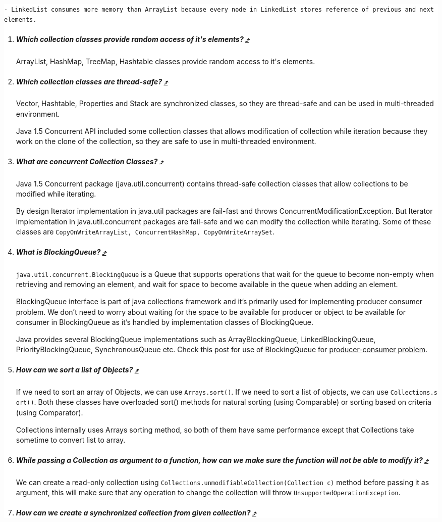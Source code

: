 	- LinkedList consumes more memory than ArrayList because every node in LinkedList stores reference of previous and next elements.

1. ##### Which collection classes provide random access of it's elements? [&#10548;](#collections)

	ArrayList, HashMap, TreeMap, Hashtable classes provide random access to it's elements.

1. ##### Which collection classes are thread-safe? [&#10548;](#collections)

	Vector, Hashtable, Properties and Stack are synchronized classes, so they are thread-safe and can be used in multi-threaded environment.
	
	Java 1.5 Concurrent API included some collection classes that allows modification of collection while iteration because they work on the clone of the collection, so they are safe to use in multi-threaded environment.

1. ##### What are concurrent Collection Classes? [&#10548;](#collections)

	Java 1.5 Concurrent package (java.util.concurrent) contains thread-safe collection classes that allow collections to be modified while iterating. 
	
	By design Iterator implementation in java.util packages are fail-fast and throws ConcurrentModificationException. But Iterator implementation in java.util.concurrent packages are fail-safe and we can modify the collection while iterating. Some of these classes are `CopyOnWriteArrayList, ConcurrentHashMap, CopyOnWriteArraySet`.

1. ##### What is BlockingQueue? [&#10548;](#collections)

	`java.util.concurrent.BlockingQueue` is a Queue that supports operations that wait for the queue to become non-empty when retrieving and removing an element, and wait for space to become available in the queue when adding an element.

	BlockingQueue interface is part of java collections framework and it’s primarily used for implementing producer consumer problem. We don’t need to worry about waiting for the space to be available for producer or object to be available for consumer in BlockingQueue as it’s handled by implementation classes of BlockingQueue.

	Java provides several BlockingQueue implementations such as ArrayBlockingQueue, LinkedBlockingQueue, PriorityBlockingQueue, SynchronousQueue etc.
Check this post for use of BlockingQueue for [producer-consumer problem](http://www.journaldev.com/1034/java-blockingqueue-example).

1. ##### How can we sort a list of Objects? [&#10548;](#collections)

	If we need to sort an array of Objects, we can use `Arrays.sort()`. If we need to sort a list of objects, we can use `Collections.sort()`. Both these classes have overloaded sort() methods for natural sorting (using Comparable) or sorting based on criteria (using Comparator).

	Collections internally uses Arrays sorting method, so both of them have same performance except that Collections take sometime to convert list to array.

1. ##### While passing a Collection as argument to a function, how can we make sure the function will not be able to modify it? [&#10548;](#collections)

	We can create a read-only collection using `Collections.unmodifiableCollection(Collection c)` method before passing it as argument, this will make sure that any operation to change the collection will throw `UnsupportedOperationException`.

1. ##### How can we create a synchronized collection from given collection? [&#10548;](#collections)

